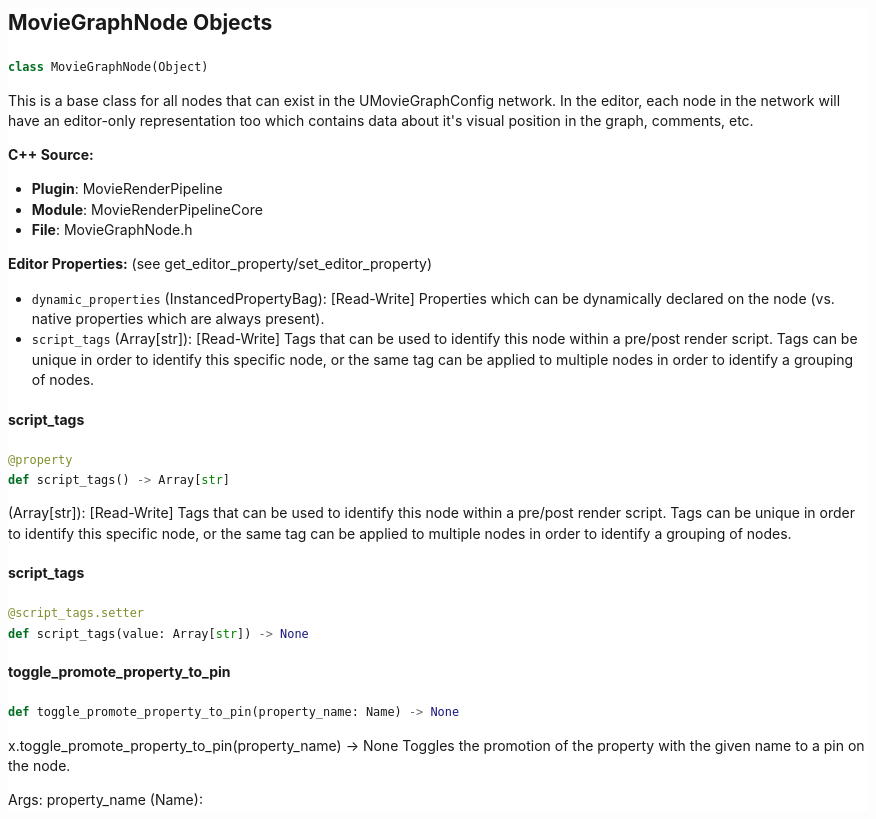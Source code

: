 ## MovieGraphNode Objects

```python
class MovieGraphNode(Object)
```

This is a base class for all nodes that can exist in the UMovieGraphConfig network.
In the editor, each node in the network will have an editor-only representation too
which contains data about it's visual position in the graph, comments, etc.

**C++ Source:**

- **Plugin**: MovieRenderPipeline
- **Module**: MovieRenderPipelineCore
- **File**: MovieGraphNode.h

**Editor Properties:** (see get_editor_property/set_editor_property)

- ``dynamic_properties`` (InstancedPropertyBag):  [Read-Write] Properties which can be dynamically declared on the node (vs. native properties which are always present).
- ``script_tags`` (Array[str]):  [Read-Write] Tags that can be used to identify this node within a pre/post render script. Tags can be unique in order to identify this specific node,
  or the same tag can be applied to multiple nodes in order to identify a grouping of nodes.

<a id="unreal.MovieGraphNode.script_tags"></a>

#### script_tags

```python
@property
def script_tags() -> Array[str]
```

(Array[str]):  [Read-Write] Tags that can be used to identify this node within a pre/post render script. Tags can be unique in order to identify this specific node,
or the same tag can be applied to multiple nodes in order to identify a grouping of nodes.

<a id="unreal.MovieGraphNode.script_tags"></a>

#### script_tags

```python
@script_tags.setter
def script_tags(value: Array[str]) -> None
```

<a id="unreal.MovieGraphNode.toggle_promote_property_to_pin"></a>

#### toggle_promote_property_to_pin

```python
def toggle_promote_property_to_pin(property_name: Name) -> None
```

x.toggle_promote_property_to_pin(property_name) -> None
Toggles the promotion of the property with the given name to a pin on the node.

Args:
    property_name (Name):
